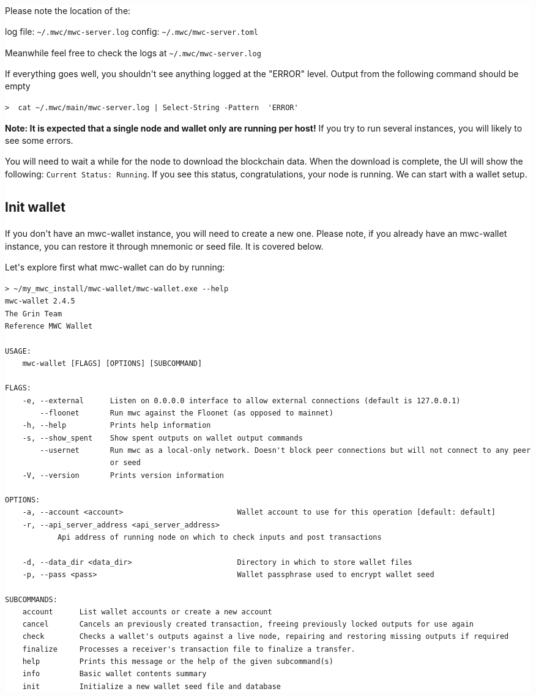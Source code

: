 Please note the location of the:

log file: `~/.mwc/mwc-server.log`
config: `~/.mwc/mwc-server.toml`

Meanwhile feel free to check the logs at `~/.mwc/mwc-server.log`

If everything goes well, you shouldn't see anything logged at the "ERROR" level. Output from the following command should be empty
```
>  cat ~/.mwc/main/mwc-server.log | Select-String -Pattern  'ERROR'
```

**Note: It is expected that a single node and wallet only are running per host!**
If you try to run several instances, you will likely to see some errors.

You will need to wait a while for the node to download the blockchain data. When the download is complete, the UI will show the following: `Current Status: Running`.
If you see this status, congratulations, your node is running. We can start with a wallet setup.

## Init wallet

If you don't have an mwc-wallet instance, you will need to create a new one. Please note, if you already have an mwc-wallet instance, you can restore it through mnemonic or seed file. It is covered below.

Let's explore first what mwc-wallet can do by running:

```
> ~/my_mwc_install/mwc-wallet/mwc-wallet.exe --help
mwc-wallet 2.4.5
The Grin Team
Reference MWC Wallet

USAGE:
    mwc-wallet [FLAGS] [OPTIONS] [SUBCOMMAND]

FLAGS:
    -e, --external      Listen on 0.0.0.0 interface to allow external connections (default is 127.0.0.1)
        --floonet       Run mwc against the Floonet (as opposed to mainnet)
    -h, --help          Prints help information
    -s, --show_spent    Show spent outputs on wallet output commands
        --usernet       Run mwc as a local-only network. Doesn't block peer connections but will not connect to any peer
                        or seed
    -V, --version       Prints version information

OPTIONS:
    -a, --account <account>                          Wallet account to use for this operation [default: default]
    -r, --api_server_address <api_server_address>
            Api address of running node on which to check inputs and post transactions

    -d, --data_dir <data_dir>                        Directory in which to store wallet files
    -p, --pass <pass>                                Wallet passphrase used to encrypt wallet seed

SUBCOMMANDS:
    account      List wallet accounts or create a new account
    cancel       Cancels an previously created transaction, freeing previously locked outputs for use again
    check        Checks a wallet's outputs against a live node, repairing and restoring missing outputs if required
    finalize     Processes a receiver's transaction file to finalize a transfer.
    help         Prints this message or the help of the given subcommand(s)
    info         Basic wallet contents summary
    init         Initialize a new wallet seed file and database
```
